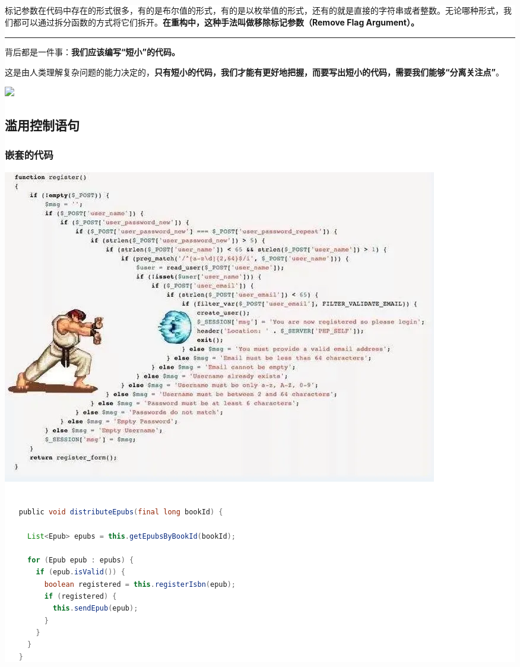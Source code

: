 ```JAVA
```

标记参数在代码中存在的形式很多，有的是布尔值的形式，有的是以枚举值的形式，还有的就是直接的字符串或者整数。无论哪种形式，我们都可以通过拆分函数的方式将它们拆开。**在重构中，这种手法叫做移除标记参数（Remove Flag Argument）。**

---

背后都是一件事：**我们应该编写“短小”的代码。**

这是由人类理解复杂问题的能力决定的，**只有短小的代码，我们才能有更好地把握，而要写出短小的代码，需要我们能够“分离关注点”**。


![]("代码之丑.assets/9e1ce13379855142f535f999feaa5e6d-20220725221520-abjtjdx.jpg)

## **滥用控制语句**

### 嵌套的代码

![img](代码之丑.assets/207d60ffb815dff3272090f876503a4f-20220725221533-fw2x7m2.jpeg)

```java

　　public void distributeEpubs(final long bookId) {

　　  List<Epub> epubs = this.getEpubsByBookId(bookId);

　　  for (Epub epub : epubs) {
　　    if (epub.isValid()) {
　　      boolean registered = this.registerIsbn(epub);
　　      if (registered) {
　　        this.sendEpub(epub);
　　      }
　　    }
　　  }
　　}
```
